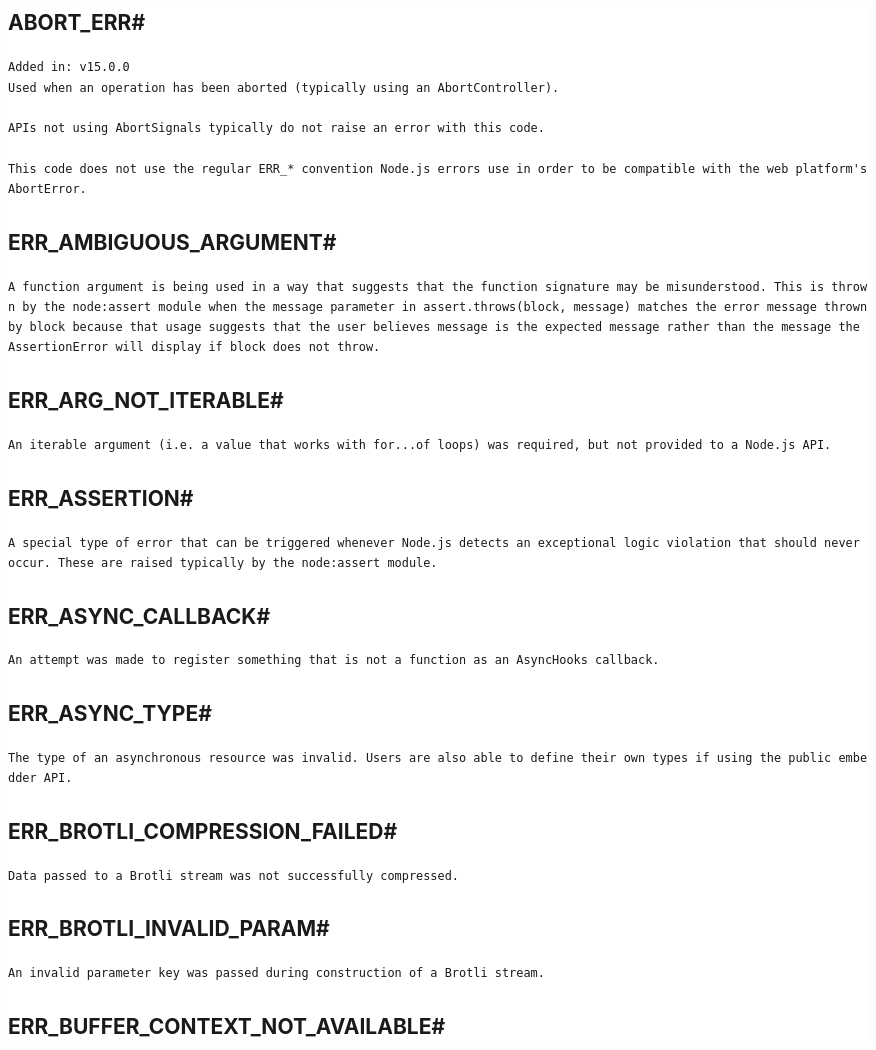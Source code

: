 ## ABORT_ERR#
```
Added in: v15.0.0
Used when an operation has been aborted (typically using an AbortController).

APIs not using AbortSignals typically do not raise an error with this code.

This code does not use the regular ERR_* convention Node.js errors use in order to be compatible with the web platform's AbortError.

```
## ERR_AMBIGUOUS_ARGUMENT#
```
A function argument is being used in a way that suggests that the function signature may be misunderstood. This is thrown by the node:assert module when the message parameter in assert.throws(block, message) matches the error message thrown by block because that usage suggests that the user believes message is the expected message rather than the message the AssertionError will display if block does not throw.

```
## ERR_ARG_NOT_ITERABLE#
```
An iterable argument (i.e. a value that works with for...of loops) was required, but not provided to a Node.js API.

```
## ERR_ASSERTION#
```
A special type of error that can be triggered whenever Node.js detects an exceptional logic violation that should never occur. These are raised typically by the node:assert module.

```
## ERR_ASYNC_CALLBACK#
```
An attempt was made to register something that is not a function as an AsyncHooks callback.

```
## ERR_ASYNC_TYPE#
```
The type of an asynchronous resource was invalid. Users are also able to define their own types if using the public embedder API.

```
## ERR_BROTLI_COMPRESSION_FAILED#
```
Data passed to a Brotli stream was not successfully compressed.

```
## ERR_BROTLI_INVALID_PARAM#
```
An invalid parameter key was passed during construction of a Brotli stream.

```
## ERR_BUFFER_CONTEXT_NOT_AVAILABLE#
```
```